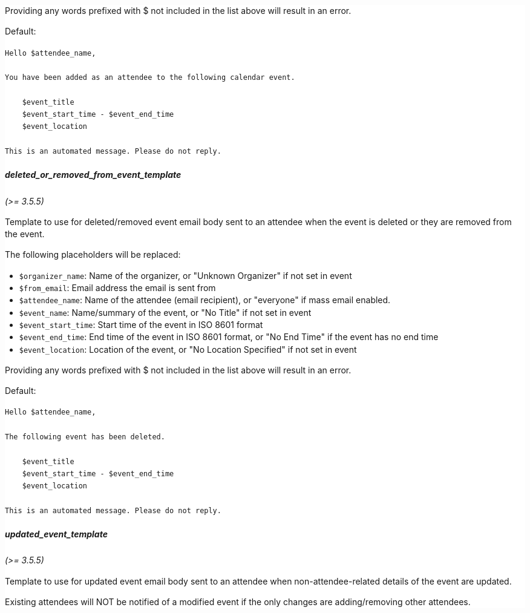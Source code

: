 Providing any words prefixed with $ not included in the list above will result in an error.

Default: 
```
Hello $attendee_name,

You have been added as an attendee to the following calendar event.

    $event_title
    $event_start_time - $event_end_time
    $event_location

This is an automated message. Please do not reply.
```

##### deleted_or_removed_from_event_template

_(>= 3.5.5)_

Template to use for deleted/removed event email body sent to an attendee when the event is deleted or they are removed from the event.

The following placeholders will be replaced:
* `$organizer_name`: Name of the organizer, or "Unknown Organizer" if not set in event
* `$from_email`: Email address the email is sent from
* `$attendee_name`: Name of the attendee (email recipient), or "everyone" if mass email enabled.
* `$event_name`: Name/summary of the event, or "No Title" if not set in event
* `$event_start_time`: Start time of the event in ISO 8601 format
* `$event_end_time`: End time of the event in ISO 8601 format, or "No End Time" if the event has no end time
* `$event_location`: Location of the event, or "No Location Specified" if not set in event

Providing any words prefixed with $ not included in the list above will result in an error.

Default:
```
Hello $attendee_name,

The following event has been deleted.

    $event_title
    $event_start_time - $event_end_time
    $event_location

This is an automated message. Please do not reply.
```

##### updated_event_template

_(>= 3.5.5)_

Template to use for updated event email body sent to an attendee when non-attendee-related details of the event are updated.

Existing attendees will NOT be notified of a modified event if the only changes are adding/removing other attendees.
